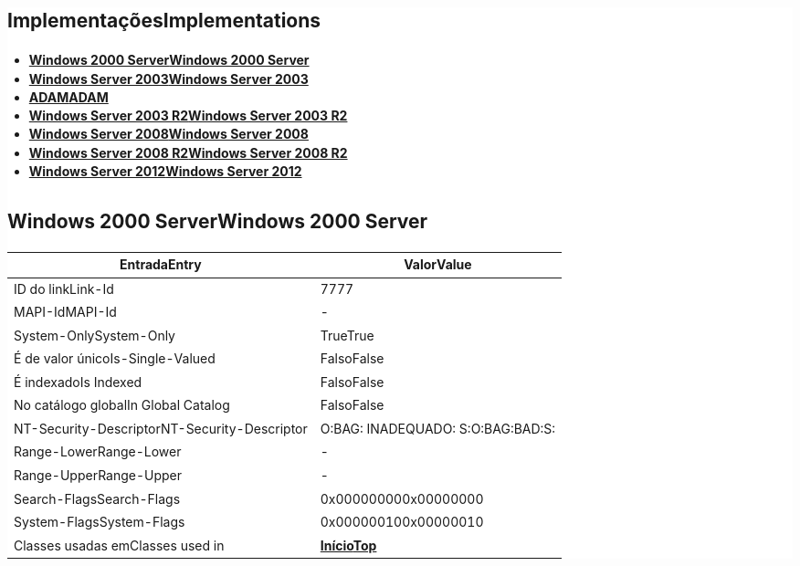 

## <a name="implementations"></a><span data-ttu-id="af7b5-126">Implementações</span><span class="sxs-lookup"><span data-stu-id="af7b5-126">Implementations</span></span>

-   [<span data-ttu-id="af7b5-127">**Windows 2000 Server**</span><span class="sxs-lookup"><span data-stu-id="af7b5-127">**Windows 2000 Server**</span></span>](#windows-2000-server)
-   [<span data-ttu-id="af7b5-128">**Windows Server 2003**</span><span class="sxs-lookup"><span data-stu-id="af7b5-128">**Windows Server 2003**</span></span>](#windows-server-2003)
-   [<span data-ttu-id="af7b5-129">**ADAM**</span><span class="sxs-lookup"><span data-stu-id="af7b5-129">**ADAM**</span></span>](#adam)
-   [<span data-ttu-id="af7b5-130">**Windows Server 2003 R2**</span><span class="sxs-lookup"><span data-stu-id="af7b5-130">**Windows Server 2003 R2**</span></span>](#windows-server-2003-r2)
-   [<span data-ttu-id="af7b5-131">**Windows Server 2008**</span><span class="sxs-lookup"><span data-stu-id="af7b5-131">**Windows Server 2008**</span></span>](#windows-server-2008)
-   [<span data-ttu-id="af7b5-132">**Windows Server 2008 R2**</span><span class="sxs-lookup"><span data-stu-id="af7b5-132">**Windows Server 2008 R2**</span></span>](#windows-server-2008-r2)
-   [<span data-ttu-id="af7b5-133">**Windows Server 2012**</span><span class="sxs-lookup"><span data-stu-id="af7b5-133">**Windows Server 2012**</span></span>](#windows-server-2012)

## <a name="windows-2000-server"></a><span data-ttu-id="af7b5-134">Windows 2000 Server</span><span class="sxs-lookup"><span data-stu-id="af7b5-134">Windows 2000 Server</span></span>



| <span data-ttu-id="af7b5-135">Entrada</span><span class="sxs-lookup"><span data-stu-id="af7b5-135">Entry</span></span> | <span data-ttu-id="af7b5-136">Valor</span><span class="sxs-lookup"><span data-stu-id="af7b5-136">Value</span></span> |
|------------------------|---------------------------------|
| <span data-ttu-id="af7b5-137">ID do link</span><span class="sxs-lookup"><span data-stu-id="af7b5-137">Link-Id</span></span>                | <span data-ttu-id="af7b5-138">77</span><span class="sxs-lookup"><span data-stu-id="af7b5-138">77</span></span>                              |
| <span data-ttu-id="af7b5-139">MAPI-Id</span><span class="sxs-lookup"><span data-stu-id="af7b5-139">MAPI-Id</span></span>                | \-                              |
| <span data-ttu-id="af7b5-140">System-Only</span><span class="sxs-lookup"><span data-stu-id="af7b5-140">System-Only</span></span>            | <span data-ttu-id="af7b5-141">True</span><span class="sxs-lookup"><span data-stu-id="af7b5-141">True</span></span>                            |
| <span data-ttu-id="af7b5-142">É de valor único</span><span class="sxs-lookup"><span data-stu-id="af7b5-142">Is-Single-Valued</span></span>       | <span data-ttu-id="af7b5-143">Falso</span><span class="sxs-lookup"><span data-stu-id="af7b5-143">False</span></span>                           |
| <span data-ttu-id="af7b5-144">É indexado</span><span class="sxs-lookup"><span data-stu-id="af7b5-144">Is Indexed</span></span>             | <span data-ttu-id="af7b5-145">Falso</span><span class="sxs-lookup"><span data-stu-id="af7b5-145">False</span></span>                           |
| <span data-ttu-id="af7b5-146">No catálogo global</span><span class="sxs-lookup"><span data-stu-id="af7b5-146">In Global Catalog</span></span>      | <span data-ttu-id="af7b5-147">Falso</span><span class="sxs-lookup"><span data-stu-id="af7b5-147">False</span></span>                           |
| <span data-ttu-id="af7b5-148">NT-Security-Descriptor</span><span class="sxs-lookup"><span data-stu-id="af7b5-148">NT-Security-Descriptor</span></span> | <span data-ttu-id="af7b5-149">O:BAG: INADEQUADO: S:</span><span class="sxs-lookup"><span data-stu-id="af7b5-149">O:BAG:BAD:S:</span></span>                    |
| <span data-ttu-id="af7b5-150">Range-Lower</span><span class="sxs-lookup"><span data-stu-id="af7b5-150">Range-Lower</span></span>            | \-                              |
| <span data-ttu-id="af7b5-151">Range-Upper</span><span class="sxs-lookup"><span data-stu-id="af7b5-151">Range-Upper</span></span>            | \-                              |
| <span data-ttu-id="af7b5-152">Search-Flags</span><span class="sxs-lookup"><span data-stu-id="af7b5-152">Search-Flags</span></span>           | <span data-ttu-id="af7b5-153">0x00000000</span><span class="sxs-lookup"><span data-stu-id="af7b5-153">0x00000000</span></span>                      |
| <span data-ttu-id="af7b5-154">System-Flags</span><span class="sxs-lookup"><span data-stu-id="af7b5-154">System-Flags</span></span>           | <span data-ttu-id="af7b5-155">0x00000010</span><span class="sxs-lookup"><span data-stu-id="af7b5-155">0x00000010</span></span>                      |
| <span data-ttu-id="af7b5-156">Classes usadas em</span><span class="sxs-lookup"><span data-stu-id="af7b5-156">Classes used in</span></span>        | [<span data-ttu-id="af7b5-157">**Início**</span><span class="sxs-lookup"><span data-stu-id="af7b5-157">**Top**</span></span>](c-top.md)<br/> |



